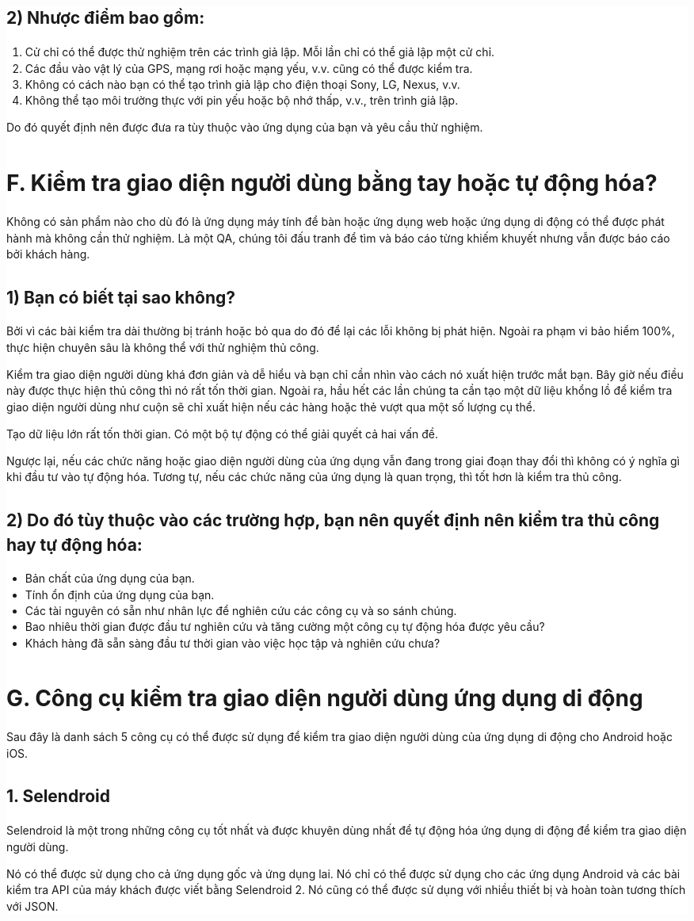 ## 2) Nhược điểm bao gồm:

1. Cử chỉ có thể được thử nghiệm trên các trình giả lập. Mỗi lần chỉ có thể giả lập một cử chỉ.
2. Các đầu vào vật lý của GPS, mạng rơi hoặc mạng yếu, v.v. cũng có thể được kiểm tra.
3. Không có cách nào bạn có thể tạo trình giả lập cho điện thoại Sony, LG, Nexus, v.v.
4. Không thể tạo môi trường thực với pin yếu hoặc bộ nhớ thấp, v.v., trên trình giả lập.

Do đó quyết định nên được đưa ra tùy thuộc vào ứng dụng của bạn và yêu cầu thử nghiệm.

# F. Kiểm tra giao diện người dùng bằng tay hoặc tự động hóa?

Không có sản phẩm nào cho dù đó là ứng dụng máy tính để bàn hoặc ứng dụng web hoặc ứng dụng di động có thể được phát hành mà không cần thử nghiệm. Là một QA, chúng tôi đấu tranh để tìm và báo cáo từng khiếm khuyết nhưng vẫn được báo cáo bởi khách hàng.

## 1) Bạn có biết tại sao không?

Bởi vì các bài kiểm tra dài thường bị tránh hoặc bỏ qua do đó để lại các lỗi không bị phát hiện. Ngoài ra phạm vi bảo hiểm 100%, thực hiện chuyên sâu là không thể với thử nghiệm thủ công.

Kiểm tra giao diện người dùng khá đơn giản và dễ hiểu và bạn chỉ cần nhìn vào cách nó xuất hiện trước mắt bạn. Bây giờ nếu điều này được thực hiện thủ công thì nó rất tốn thời gian. Ngoài ra, hầu hết các lần chúng ta cần tạo một dữ liệu khổng lồ để kiểm tra giao diện người dùng như cuộn sẽ chỉ xuất hiện nếu các hàng hoặc thẻ vượt qua một số lượng cụ thể.

Tạo dữ liệu lớn rất tốn thời gian. Có một bộ tự động có thể giải quyết cả hai vấn đề.

Ngược lại, nếu các chức năng hoặc giao diện người dùng của ứng dụng vẫn đang trong giai đoạn thay đổi thì không có ý nghĩa gì khi đầu tư vào tự động hóa. Tương tự, nếu các chức năng của ứng dụng là quan trọng, thì tốt hơn là kiểm tra thủ công.

## 2) Do đó tùy thuộc vào các trường hợp, bạn nên quyết định nên kiểm tra thủ công hay tự động hóa:

* Bản chất của ứng dụng của bạn.
* Tính ổn định của ứng dụng của bạn.
* Các tài nguyên có sẵn như nhân lực để nghiên cứu các công cụ và so sánh chúng.
* Bao nhiêu thời gian được đầu tư nghiên cứu và tăng cường một công cụ tự động hóa được yêu cầu?
* Khách hàng đã sẵn sàng đầu tư thời gian vào việc học tập và nghiên cứu chưa?
# G. Công cụ kiểm tra giao diện người dùng ứng dụng di động
Sau đây là danh sách 5 công cụ có thể được sử dụng để kiểm tra giao diện người dùng của ứng dụng di động cho Android hoặc iOS.

## 1. Selendroid

Selendroid là một trong những công cụ tốt nhất và được khuyên dùng nhất để tự động hóa ứng dụng di động để kiểm tra giao diện người dùng.

Nó có thể được sử dụng cho cả ứng dụng gốc và ứng dụng lai. Nó chỉ có thể được sử dụng cho các ứng dụng Android và các bài kiểm tra API của máy khách được viết bằng Selendroid 2. Nó cũng có thể được sử dụng với nhiều thiết bị và hoàn toàn tương thích với JSON.
